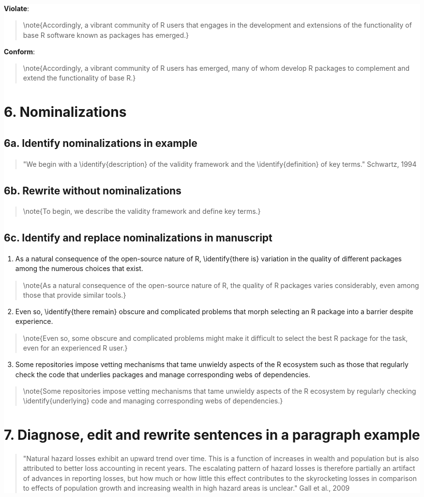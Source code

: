 **Violate**: 

> \note{Accordingly, a vibrant community of R users that engages in the development and extensions of the functionality of base R software known as packages has emerged.}

**Conform**:

> \note{Accordingly, a vibrant community of R users has emerged, many of whom develop R packages to complement and extend the functionality of base R.}

# 6. Nominalizations

## 6a. Identify nominalizations in example

> "We begin with a \identify{description} of the validity framework and the \identify{definition} of key terms." 
Schwartz, 1994

## 6b. Rewrite without nominalizations

> \note{To begin, we describe the validity framework and define key terms.}

## 6c. Identify and replace nominalizations in manuscript

1. As a natural consequence of the open-source nature of R, \identify{there is} variation in the quality of different packages among the numerous choices that exist.

> \note{As a natural consequence of the open-source nature of R, the quality of R packages varies considerably, even among those that provide similar tools.}

2. Even so, \identify{there remain} obscure and complicated problems that morph selecting an R package into a barrier despite experience.

> \note{Even so, some obscure and complicated problems might make it difficult to select the best R package for the task, even for an experienced R user.}

3. Some repositories impose vetting mechanisms that tame unwieldy aspects of the R ecosystem such as those that regularly check the code that underlies packages and manage corresponding webs of dependencies.

> \note{Some repositories impose vetting mechanisms that tame unwieldy aspects of the R ecosystem by regularly checking \identify{underlying} code and managing corresponding webs of dependencies.}


# 7. Diagnose, edit and rewrite sentences in a paragraph example

> "Natural hazard losses exhibit an upward trend over time. This is a function of increases in wealth and population but is also attributed to better loss accounting in recent years. 
The escalating pattern of hazard losses is therefore partially an artifact of advances in reporting losses, but how much or how little this effect contributes to the skyrocketing losses in comparison to effects of population growth and increasing wealth in high hazard areas is unclear." 
Gall et al., 2009

